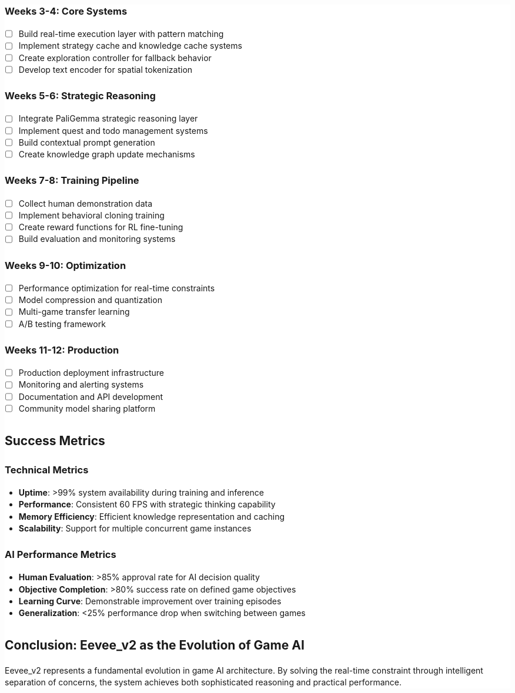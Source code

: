 ### Weeks 3-4: Core Systems  
- [ ] Build real-time execution layer with pattern matching
- [ ] Implement strategy cache and knowledge cache systems
- [ ] Create exploration controller for fallback behavior
- [ ] Develop text encoder for spatial tokenization

### Weeks 5-6: Strategic Reasoning
- [ ] Integrate PaliGemma strategic reasoning layer
- [ ] Implement quest and todo management systems
- [ ] Build contextual prompt generation
- [ ] Create knowledge graph update mechanisms

### Weeks 7-8: Training Pipeline
- [ ] Collect human demonstration data
- [ ] Implement behavioral cloning training
- [ ] Create reward functions for RL fine-tuning
- [ ] Build evaluation and monitoring systems

### Weeks 9-10: Optimization
- [ ] Performance optimization for real-time constraints
- [ ] Model compression and quantization
- [ ] Multi-game transfer learning
- [ ] A/B testing framework

### Weeks 11-12: Production
- [ ] Production deployment infrastructure
- [ ] Monitoring and alerting systems
- [ ] Documentation and API development
- [ ] Community model sharing platform

## Success Metrics

### Technical Metrics
- **Uptime**: >99% system availability during training and inference
- **Performance**: Consistent 60 FPS with strategic thinking capability
- **Memory Efficiency**: Efficient knowledge representation and caching
- **Scalability**: Support for multiple concurrent game instances

### AI Performance Metrics
- **Human Evaluation**: >85% approval rate for AI decision quality
- **Objective Completion**: >80% success rate on defined game objectives
- **Learning Curve**: Demonstrable improvement over training episodes
- **Generalization**: <25% performance drop when switching between games

## Conclusion: Eevee_v2 as the Evolution of Game AI

Eevee_v2 represents a fundamental evolution in game AI architecture. By solving the real-time constraint through intelligent separation of concerns, the system achieves both sophisticated reasoning and practical performance.
